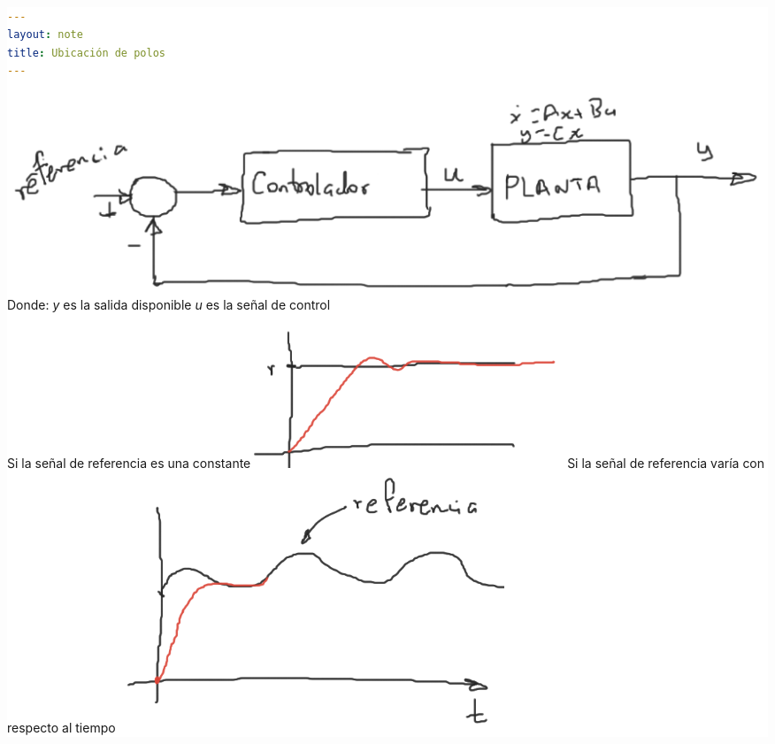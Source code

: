 ```yaml
---
layout: note
title: Ubicación de polos
---
```


![94ada253c94f95a407868dd77fad2aae.png](../../img/9d4b5dc951914597b8a8e3b00e15ce32.png)
Donde:
$y$ es la salida disponible
$u$ es la señal de control

Si la señal de referencia es una constante
![3bbe704107a611a276bf2e6058f1e334.png](../../img/f7e50e576e3e4ee79d00b7c975e11fc1.png)
Si la señal de referencia varía con respecto al tiempo
![a3cf1313ecec788a396952c27b04eb17.png](../../img/ec7209b72e5e471598a817eac3507b6b.png)
